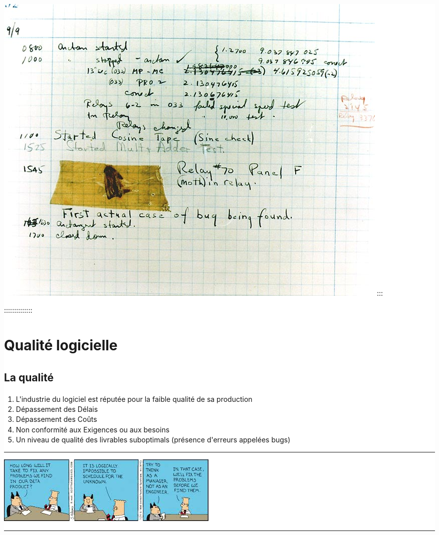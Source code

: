 ![Le PREMIER bug](images/1er-bug.jpg)
:::

::::::::::::::

# Qualité logicielle

## La qualité

1. L'industrie du logiciel est réputée pour la faible qualité de sa production
1. Dépassement des Délais
1. Dépassement des Coûts
1. Non conformité aux Exigences ou aux besoins
1. Un niveau de qualité des livrables suboptimals (présence d'erreurs appelées bugs)

---

![Fix the Problem before it happens](images/fixtheproblem.jpeg)

---